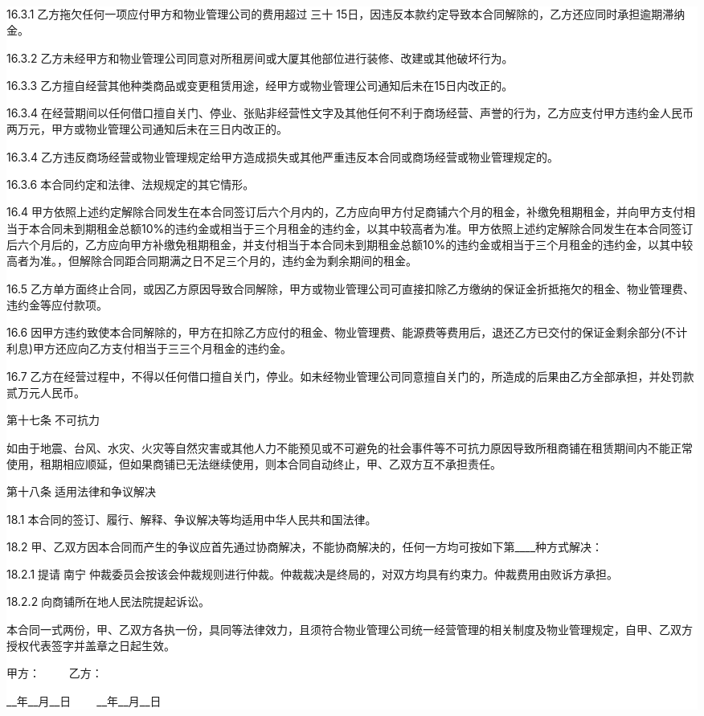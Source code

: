 
16.3.1 乙方拖欠任何一项应付甲方和物业管理公司的费用超过 三十 15日，因违反本款约定导致本合同解除的，乙方还应同时承担逾期滞纳金。


16.3.2 乙方未经甲方和物业管理公司同意对所租房间或大厦其他部位进行装修、改建或其他破坏行为。


16.3.3 乙方擅自经营其他种类商品或变更租赁用途，经甲方或物业管理公司通知后未在15日内改正的。


16.3.4 在经营期间以任何借口擅自关门、停业、张贴非经营性文字及其他任何不利于商场经营、声誉的行为，乙方应支付甲方违约金人民币两万元，甲方或物业管理公司通知后未在三日内改正的。


16.3.4 乙方违反商场经营或物业管理规定给甲方造成损失或其他严重违反本合同或商场经营或物业管理规定的。


16.3.6 本合同约定和法律、法规规定的其它情形。


16.4 甲方依照上述约定解除合同发生在本合同签订后六个月内的，乙方应向甲方付足商铺六个月的租金，补缴免租期租金，并向甲方支付相当于本合同未到期租金总额10%的违约金或相当于三个月租金的违约金，以其中较高者为准。甲方依照上述约定解除合同发生在本合同签订后六个月后的，乙方应向甲方补缴免租期租金，并支付相当于本合同未到期租金总额10%的违约金或相当于三个月租金的违约金，以其中较高者为准。，但解除合同距合同期满之日不足三个月的，违约金为剩余期间的租金。


16.5 乙方单方面终止合同，或因乙方原因导致合同解除，甲方或物业管理公司可直接扣除乙方缴纳的保证金折抵拖欠的租金、物业管理费、违约金等应付款项。


16.6 因甲方违约致使本合同解除的，甲方在扣除乙方应付的租金、物业管理费、能源费等费用后，退还乙方已交付的保证金剩余部分(不计利息)甲方还应向乙方支付相当于三三个月租金的违约金。


16.7 乙方在经营过程中，不得以任何借口擅自关门，停业。如未经物业管理公司同意擅自关门的，所造成的后果由乙方全部承担，并处罚款贰万元人民币。


第十七条 不可抗力


如由于地震、台风、水灾、火灾等自然灾害或其他人力不能预见或不可避免的社会事件等不可抗力原因导致所租商铺在租赁期间内不能正常使用，租期相应顺延，但如果商铺已无法继续使用，则本合同自动终止，甲、乙双方互不承担责任。


第十八条 适用法律和争议解决


18.1 本合同的签订、履行、解释、争议解决等均适用中华人民共和国法律。


18.2 甲、乙双方因本合同而产生的争议应首先通过协商解决，不能协商解决的，任何一方均可按如下第____种方式解决：


18.2.1 提请
南宁
仲裁委员会按该会仲裁规则进行仲裁。仲裁裁决是终局的，对双方均具有约束力。仲裁费用由败诉方承担。


18.2.2 向商铺所在地人民法院提起诉讼。


本合同一式两份，甲、乙双方各执一份，具同等法律效力，且须符合物业管理公司统一经营管理的相关制度及物业管理规定，自甲、乙双方授权代表签字并盖章之日起生效。


甲方： 　　         乙方：


__年__月__日 　　__年__月__日
 


 

 
 
 
 
 
  


  
 

  


  


  
 
 
 
 

